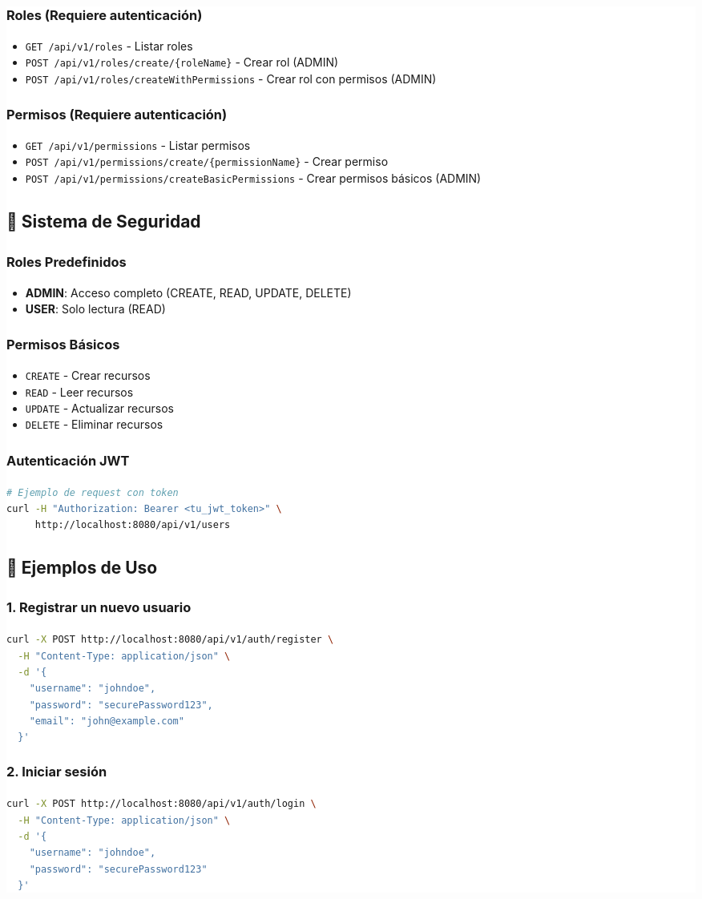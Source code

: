 ### Roles (Requiere autenticación)
- `GET /api/v1/roles` - Listar roles
- `POST /api/v1/roles/create/{roleName}` - Crear rol (ADMIN)
- `POST /api/v1/roles/createWithPermissions` - Crear rol con permisos (ADMIN)

### Permisos (Requiere autenticación)
- `GET /api/v1/permissions` - Listar permisos
- `POST /api/v1/permissions/create/{permissionName}` - Crear permiso
- `POST /api/v1/permissions/createBasicPermissions` - Crear permisos básicos (ADMIN)

## 🔐 Sistema de Seguridad

### Roles Predefinidos
- **ADMIN**: Acceso completo (CREATE, READ, UPDATE, DELETE)
- **USER**: Solo lectura (READ)

### Permisos Básicos
- `CREATE` - Crear recursos
- `READ` - Leer recursos
- `UPDATE` - Actualizar recursos
- `DELETE` - Eliminar recursos

### Autenticación JWT
```bash
# Ejemplo de request con token
curl -H "Authorization: Bearer <tu_jwt_token>" \
     http://localhost:8080/api/v1/users
```

## 📝 Ejemplos de Uso

### 1. Registrar un nuevo usuario
```bash
curl -X POST http://localhost:8080/api/v1/auth/register \
  -H "Content-Type: application/json" \
  -d '{
    "username": "johndoe",
    "password": "securePassword123",
    "email": "john@example.com"
  }'
```

### 2. Iniciar sesión
```bash
curl -X POST http://localhost:8080/api/v1/auth/login \
  -H "Content-Type: application/json" \
  -d '{
    "username": "johndoe",
    "password": "securePassword123"
  }'
```
